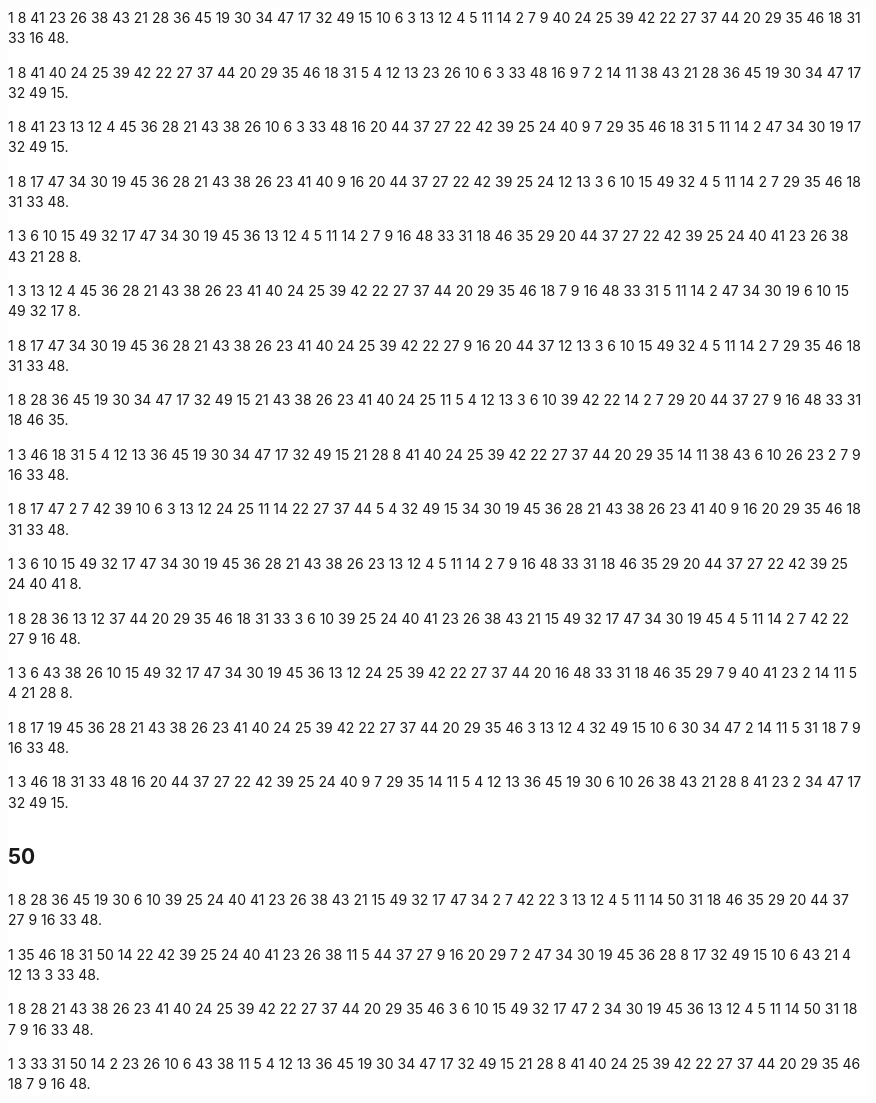 1 8 41 23 26 38 43 21 28 36 45 19 30 34 47 17 32 49 15 10 6 3 13 12 4 5 11 14 2 7 9 40 24 25 39 42 22 27 37 44 20 29 35 46 18 31 33 16 48.

1 8 41 40 24 25 39 42 22 27 37 44 20 29 35 46 18 31 5 4 12 13 23 26 10 6 3 33 48 16 9 7 2 14 11 38 43 21 28 36 45 19 30 34 47 17 32 49 15.

1 8 41 23 13 12 4 45 36 28 21 43 38 26 10 6 3 33 48 16 20 44 37 27 22 42 39 25 24 40 9 7 29 35 46 18 31 5 11 14 2 47 34 30 19 17 32 49 15.

1 8 17 47 34 30 19 45 36 28 21 43 38 26 23 41 40 9 16 20 44 37 27 22 42 39 25 24 12 13 3 6 10 15 49 32 4 5 11 14 2 7 29 35 46 18 31 33 48.

1 3 6 10 15 49 32 17 47 34 30 19 45 36 13 12 4 5 11 14 2 7 9 16 48 33 31 18 46 35 29 20 44 37 27 22 42 39 25 24 40 41 23 26 38 43 21 28 8.

1 3 13 12 4 45 36 28 21 43 38 26 23 41 40 24 25 39 42 22 27 37 44 20 29 35 46 18 7 9 16 48 33 31 5 11 14 2 47 34 30 19 6 10 15 49 32 17 8.

1 8 17 47 34 30 19 45 36 28 21 43 38 26 23 41 40 24 25 39 42 22 27 9 16 20 44 37 12 13 3 6 10 15 49 32 4 5 11 14 2 7 29 35 46 18 31 33 48.

1 8 28 36 45 19 30 34 47 17 32 49 15 21 43 38 26 23 41 40 24 25 11 5 4 12 13 3 6 10 39 42 22 14 2 7 29 20 44 37 27 9 16 48 33 31 18 46 35.

1 3 46 18 31 5 4 12 13 36 45 19 30 34 47 17 32 49 15 21 28 8 41 40 24 25 39 42 22 27 37 44 20 29 35 14 11 38 43 6 10 26 23 2 7 9 16 33 48.

1 8 17 47 2 7 42 39 10 6 3 13 12 24 25 11 14 22 27 37 44 5 4 32 49 15 34 30 19 45 36 28 21 43 38 26 23 41 40 9 16 20 29 35 46 18 31 33 48.

1 3 6 10 15 49 32 17 47 34 30 19 45 36 28 21 43 38 26 23 13 12 4 5 11 14 2 7 9 16 48 33 31 18 46 35 29 20 44 37 27 22 42 39 25 24 40 41 8.

1 8 28 36 13 12 37 44 20 29 35 46 18 31 33 3 6 10 39 25 24 40 41 23 26 38 43 21 15 49 32 17 47 34 30 19 45 4 5 11 14 2 7 42 22 27 9 16 48.

1 3 6 43 38 26 10 15 49 32 17 47 34 30 19 45 36 13 12 24 25 39 42 22 27 37 44 20 16 48 33 31 18 46 35 29 7 9 40 41 23 2 14 11 5 4 21 28 8.

1 8 17 19 45 36 28 21 43 38 26 23 41 40 24 25 39 42 22 27 37 44 20 29 35 46 3 13 12 4 32 49 15 10 6 30 34 47 2 14 11 5 31 18 7 9 16 33 48.

1 3 46 18 31 33 48 16 20 44 37 27 22 42 39 25 24 40 9 7 29 35 14 11 5 4 12 13 36 45 19 30 6 10 26 38 43 21 28 8 41 23 2 34 47 17 32 49 15.


## 50
1 8 28 36 45 19 30 6 10 39 25 24 40 41 23 26 38 43 21 15 49 32 17 47 34 2 7 42 22 3 13 12 4 5 11 14 50 31 18 46 35 29 20 44 37 27 9 16 33 48.

1 35 46 18 31 50 14 22 42 39 25 24 40 41 23 26 38 11 5 44 37 27 9 16 20 29 7 2 47 34 30 19 45 36 28 8 17 32 49 15 10 6 43 21 4 12 13 3 33 48.

1 8 28 21 43 38 26 23 41 40 24 25 39 42 22 27 37 44 20 29 35 46 3 6 10 15 49 32 17 47 2 34 30 19 45 36 13 12 4 5 11 14 50 31 18 7 9 16 33 48.

1 3 33 31 50 14 2 23 26 10 6 43 38 11 5 4 12 13 36 45 19 30 34 47 17 32 49 15 21 28 8 41 40 24 25 39 42 22 27 37 44 20 29 35 46 18 7 9 16 48.
